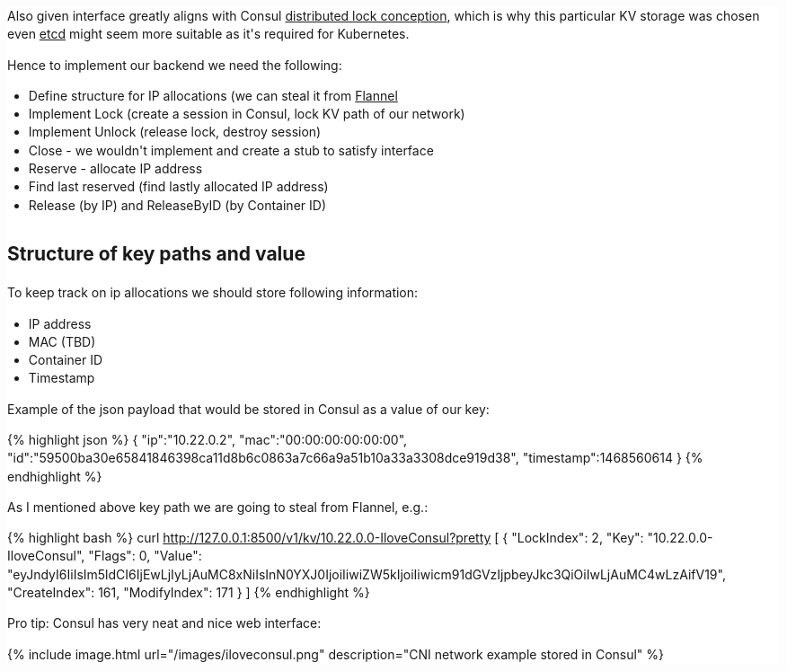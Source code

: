 Also given interface greatly aligns with Consul [distributed lock conception](https://www.consul.io/docs/commands/lock.html), which is why this particular KV storage was chosen even [etcd](https://github.com/coreos/etcd) might seem more suitable as it's required for Kubernetes.

Hence to implement our backend we need the following:
* Define structure for IP allocations (we can steal it from [Flannel](https://github.com/coreos/flannel)
* Implement Lock (create a session in Consul, lock KV path of our network)
* Implement Unlock (release lock, destroy session)
* Close - we wouldn't implement and create a stub to satisfy interface
* Reserve - allocate IP address
* Find last reserved (find lastly allocated IP address)
* Release (by IP) and ReleaseByID (by Container ID)

## Structure of key paths and value

To keep track on ip allocations we should store following information:

* IP address
* MAC (TBD)
* Container ID
* Timestamp

Example of the json payload that would be stored in Consul as a value of our key:

{% highlight json %}
{
  "ip":"10.22.0.2",
  "mac":"00:00:00:00:00:00",
  "id":"59500ba30e65841846398ca11d8b6c0863a7c66a9a51b10a33a3308dce919d38",
  "timestamp":1468560614
}
{%  endhighlight %}

As I mentioned above key path we are going to steal from Flannel, e.g.:

{% highlight bash %}
curl http://127.0.0.1:8500/v1/kv/10.22.0.0-IloveConsul?pretty
[
    {
        "LockIndex": 2,
        "Key": "10.22.0.0-IloveConsul",
        "Flags": 0,
        "Value": "eyJndyI6IiIsIm5ldCI6IjEwLjIyLjAuMC8xNiIsInN0YXJ0IjoiIiwiZW5kIjoiIiwicm91dGVzIjpbeyJkc3QiOiIwLjAuMC4wLzAifV19",
        "CreateIndex": 161,
        "ModifyIndex": 171
    }
]
{%  endhighlight %}

Pro tip: Consul has very neat and nice web interface:

{% include image.html url="/images/iloveconsul.png" description="CNI network example stored in Consul" %}
